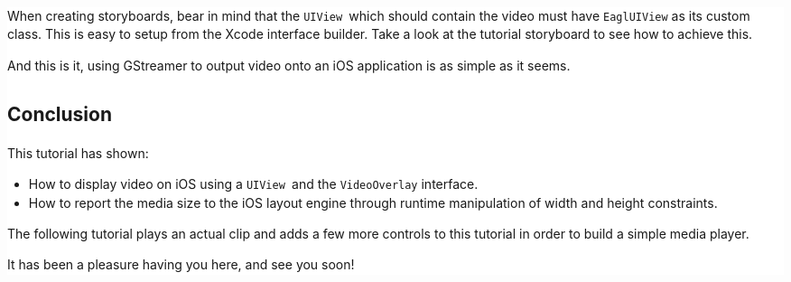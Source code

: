 
When creating storyboards, bear in mind that the `UIView `which should
contain the video must have `EaglUIView` as its custom class. This is
easy to setup from the Xcode interface builder. Take a look at the
tutorial storyboard to see how to achieve this.

And this is it, using GStreamer to output video onto an iOS application
is as simple as it seems.

## Conclusion

This tutorial has shown:

  - How to display video on iOS using a `UIView `and
    the `VideoOverlay` interface.
  - How to report the media size to the iOS layout engine through
    runtime manipulation of width and height constraints.

The following tutorial plays an actual clip and adds a few more controls
to this tutorial in order to build a simple media player.

It has been a pleasure having you here, and see you soon!

  [screenshot]: images/tutorial-ios-video-screenshot.png